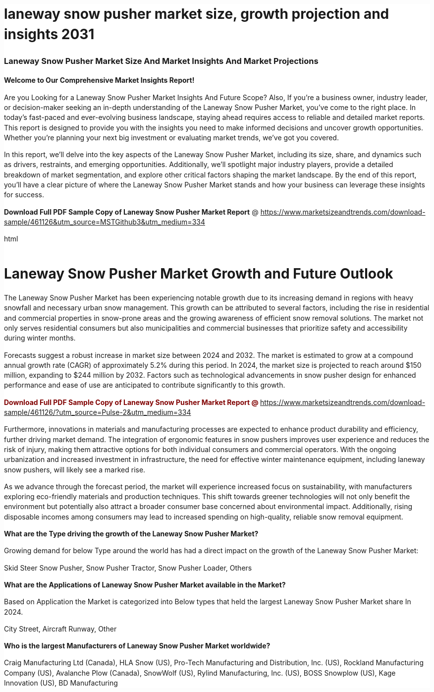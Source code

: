 <H1>laneway snow pusher market size, growth projection and insights 2031</H1><div class="" data-test-id=""><h3><span class="">Laneway Snow Pusher Market Size And Market Insights And Market Projections</span></h3></div><div class="" data-test-id=""><p><strong>Welcome to Our Comprehensive Market Insights Report!</strong></p><p>Are you Looking for a Laneway Snow Pusher Market Insights And Future Scope? Also, If you&rsquo;re a business owner, industry leader, or decision-maker seeking an in-depth understanding of the Laneway Snow Pusher Market, you&rsquo;ve come to the right place. In today&rsquo;s fast-paced and ever-evolving business landscape, staying ahead requires access to reliable and detailed market reports. This report is designed to provide you with the insights you need to make informed decisions and uncover growth opportunities. Whether you&rsquo;re planning your next big investment or evaluating market trends, we&rsquo;ve got you covered.</p><p>In this report, we&rsquo;ll delve into the key aspects of the Laneway Snow Pusher Market, including its size, share, and dynamics such as drivers, restraints, and emerging opportunities. Additionally, we&rsquo;ll spotlight major industry players, provide a detailed breakdown of market segmentation, and explore other critical factors shaping the market landscape. By the end of this report, you&rsquo;ll have a clear picture of where the Laneway Snow Pusher Market stands and how your business can leverage these insights for success.</p><p><strong>Download Full PDF Sample Copy of Laneway Snow Pusher Market Report</strong> @ <a href="https://www.marketsizeandtrends.com/download-sample/461126&utm_source=MSTGithub3&utm_medium=334" target="_blank">https://www.marketsizeandtrends.com/download-sample/461126&utm_source=MSTGithub3&utm_medium=334</a></p></div><div class="" data-test-id=""><p><span class="">html<!DOCTYPE html><html lang="en"><head> <meta charset="UTF-8"> <meta name="viewport" content="width=device-width, initial-scale=1.0"> <title>Laneway Snow Pusher Market Growth and Future Outlook</title></head><body> <h1>Laneway Snow Pusher Market Growth and Future Outlook</h1> <p>The Laneway Snow Pusher Market has been experiencing notable growth due to its increasing demand in regions with heavy snowfall and necessary urban snow management. This growth can be attributed to several factors, including the rise in residential and commercial properties in snow-prone areas and the growing awareness of efficient snow removal solutions. The market not only serves residential consumers but also municipalities and commercial businesses that prioritize safety and accessibility during winter months.</p> <p>Forecasts suggest a robust increase in market size between 2024 and 2032. The market is estimated to grow at a compound annual growth rate (CAGR) of approximately 5.2% during this period. In 2024, the market size is projected to reach around $150 million, expanding to $244 million by 2032. Factors such as technological advancements in snow pusher design for enhanced performance and ease of use are anticipated to contribute significantly to this growth.</p> <p><strong><span style="color: #800000;">Download Full PDF Sample Copy of Laneway Snow Pusher Market Report @</span>&nbsp;</strong><a href="https://www.marketsizeandtrends.com/download-sample/461126/?utm_source=Pulse-2&amp;utm_medium=334">https://www.marketsizeandtrends.com/download-sample/461126/?utm_source=Pulse-2&amp;utm_medium=334</a></p> <p>Furthermore, innovations in materials and manufacturing processes are expected to enhance product durability and efficiency, further driving market demand. The integration of ergonomic features in snow pushers improves user experience and reduces the risk of injury, making them attractive options for both individual consumers and commercial operators. With the ongoing urbanization and increased investment in infrastructure, the need for effective winter maintenance equipment, including laneway snow pushers, will likely see a marked rise.</p> <p>As we advance through the forecast period, the market will experience increased focus on sustainability, with manufacturers exploring eco-friendly materials and production techniques. This shift towards greener technologies will not only benefit the environment but potentially also attract a broader consumer base concerned about environmental impact. Additionally, rising disposable incomes among consumers may lead to increased spending on high-quality, reliable snow removal equipment.</p></body></html></span></p><p><strong><span class="">What are the&nbsp;Type driving the growth of the Laneway Snow Pusher Market?</span></strong></p></div><div class="" data-test-id=""><p><span class="">Growing demand for below Type around the world has had a direct impact on the growth of the Laneway Snow Pusher Market:</span></p></div><div class="" data-test-id=""><p>Skid Steer Snow Pusher, Snow Pusher Tractor, Snow Pusher Loader, Others</p><p><span class=""><strong>What are the&nbsp;Applications&nbsp;of Laneway Snow Pusher Market available in the Market?</strong></span></p></div><div class="" data-test-id=""><p><span class="">Based on Application the Market is categorized into Below types that held the largest Laneway Snow Pusher Market share In 2024.</span></p></div><div class="" data-test-id=""><p><span class="">City Street, Aircraft Runway, Other</span></p><p><span class=""><strong>Who is the largest Manufacturers of Laneway Snow Pusher Market worldwide?</strong></span></p></div><div class="" data-test-id=""><p><span class="">Craig Manufacturing Ltd (Canada), HLA Snow (US), Pro-Tech Manufacturing and Distribution, Inc. (US), Rockland Manufacturing Company (US), Avalanche Plow (Canada), SnowWolf (US), Rylind Manufacturing, Inc. (US), BOSS Snowplow (US), Kage Innovation (US), BD Manufacturing
